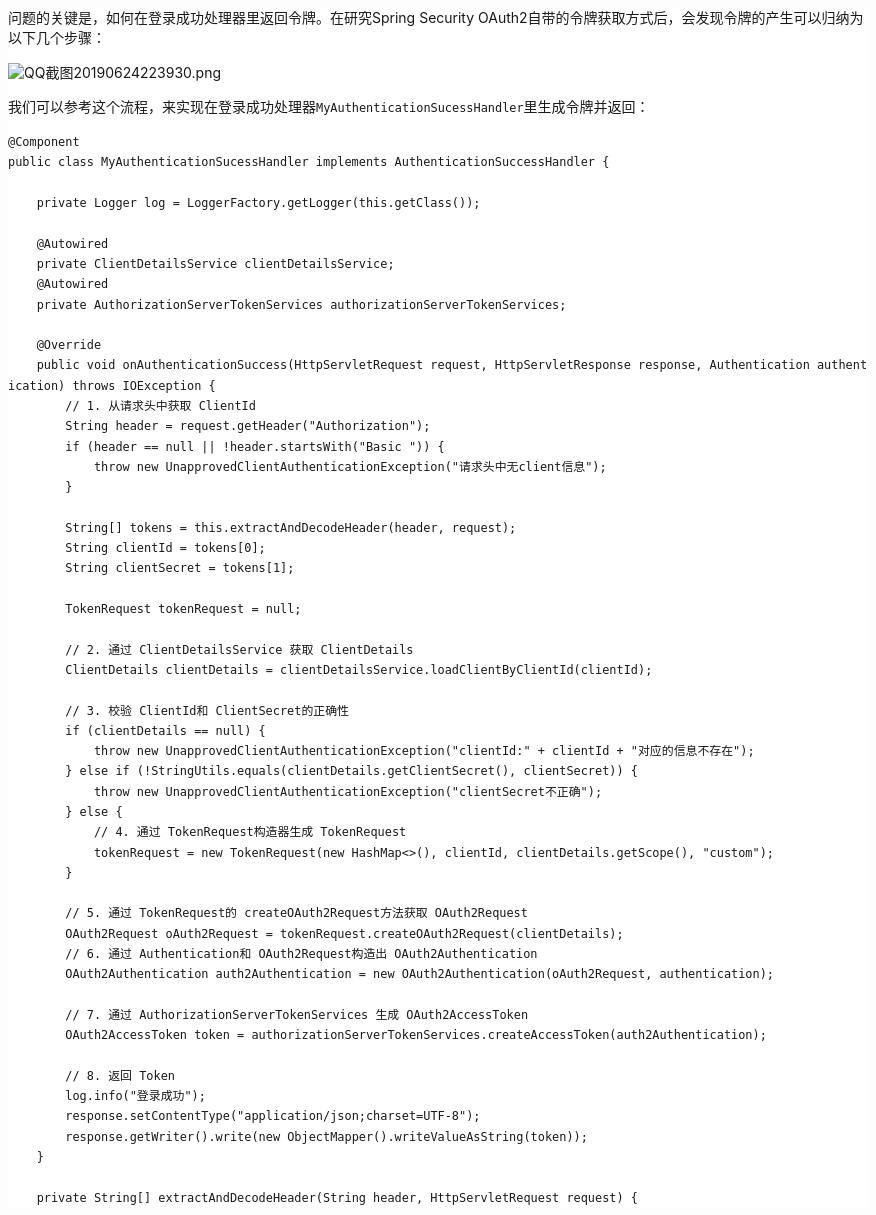 

问题的关键是，如何在登录成功处理器里返回令牌。在研究Spring Security OAuth2自带的令牌获取方式后，会发现令牌的产生可以归纳为以下几个步骤：

![QQ截图20190624223930.png](https://mrbird.cc/img/QQ%E6%88%AA%E5%9B%BE20190624223930.png)

我们可以参考这个流程，来实现在登录成功处理器`MyAuthenticationSucessHandler`里生成令牌并返回：

```
@Component
public class MyAuthenticationSucessHandler implements AuthenticationSuccessHandler {

    private Logger log = LoggerFactory.getLogger(this.getClass());

    @Autowired
    private ClientDetailsService clientDetailsService;
    @Autowired
    private AuthorizationServerTokenServices authorizationServerTokenServices;

    @Override
    public void onAuthenticationSuccess(HttpServletRequest request, HttpServletResponse response, Authentication authentication) throws IOException {
        // 1. 从请求头中获取 ClientId
        String header = request.getHeader("Authorization");
        if (header == null || !header.startsWith("Basic ")) {
            throw new UnapprovedClientAuthenticationException("请求头中无client信息");
        }

        String[] tokens = this.extractAndDecodeHeader(header, request);
        String clientId = tokens[0];
        String clientSecret = tokens[1];

        TokenRequest tokenRequest = null;

        // 2. 通过 ClientDetailsService 获取 ClientDetails
        ClientDetails clientDetails = clientDetailsService.loadClientByClientId(clientId);

        // 3. 校验 ClientId和 ClientSecret的正确性
        if (clientDetails == null) {
            throw new UnapprovedClientAuthenticationException("clientId:" + clientId + "对应的信息不存在");
        } else if (!StringUtils.equals(clientDetails.getClientSecret(), clientSecret)) {
            throw new UnapprovedClientAuthenticationException("clientSecret不正确");
        } else {
            // 4. 通过 TokenRequest构造器生成 TokenRequest
            tokenRequest = new TokenRequest(new HashMap<>(), clientId, clientDetails.getScope(), "custom");
        }

        // 5. 通过 TokenRequest的 createOAuth2Request方法获取 OAuth2Request
        OAuth2Request oAuth2Request = tokenRequest.createOAuth2Request(clientDetails);
        // 6. 通过 Authentication和 OAuth2Request构造出 OAuth2Authentication
        OAuth2Authentication auth2Authentication = new OAuth2Authentication(oAuth2Request, authentication);

        // 7. 通过 AuthorizationServerTokenServices 生成 OAuth2AccessToken
        OAuth2AccessToken token = authorizationServerTokenServices.createAccessToken(auth2Authentication);

        // 8. 返回 Token
        log.info("登录成功");
        response.setContentType("application/json;charset=UTF-8");
        response.getWriter().write(new ObjectMapper().writeValueAsString(token));
    }

    private String[] extractAndDecodeHeader(String header, HttpServletRequest request) {
```